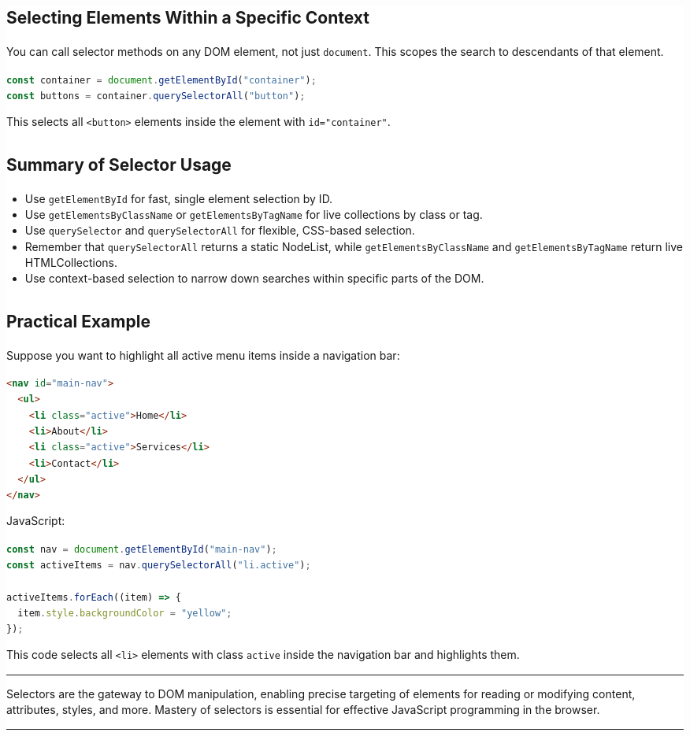 ## Selecting Elements Within a Specific Context

You can call selector methods on any DOM element, not just `document`. This scopes the search to descendants of that element.

```javascript
const container = document.getElementById("container");
const buttons = container.querySelectorAll("button");
```

This selects all `<button>` elements inside the element with `id="container"`.

## Summary of Selector Usage

- Use `getElementById` for fast, single element selection by ID.
- Use `getElementsByClassName` or `getElementsByTagName` for live collections by class or tag.
- Use `querySelector` and `querySelectorAll` for flexible, CSS-based selection.
- Remember that `querySelectorAll` returns a static NodeList, while `getElementsByClassName` and `getElementsByTagName` return live HTMLCollections.
- Use context-based selection to narrow down searches within specific parts of the DOM.

## Practical Example

Suppose you want to highlight all active menu items inside a navigation bar:

```html
<nav id="main-nav">
  <ul>
    <li class="active">Home</li>
    <li>About</li>
    <li class="active">Services</li>
    <li>Contact</li>
  </ul>
</nav>
```

JavaScript:

```javascript
const nav = document.getElementById("main-nav");
const activeItems = nav.querySelectorAll("li.active");

activeItems.forEach((item) => {
  item.style.backgroundColor = "yellow";
});
```

This code selects all `<li>` elements with class `active` inside the navigation bar and highlights them.

---

Selectors are the gateway to DOM manipulation, enabling precise targeting of elements for reading or modifying content, attributes, styles, and more. Mastery of selectors is essential for effective JavaScript programming in the browser.

---
